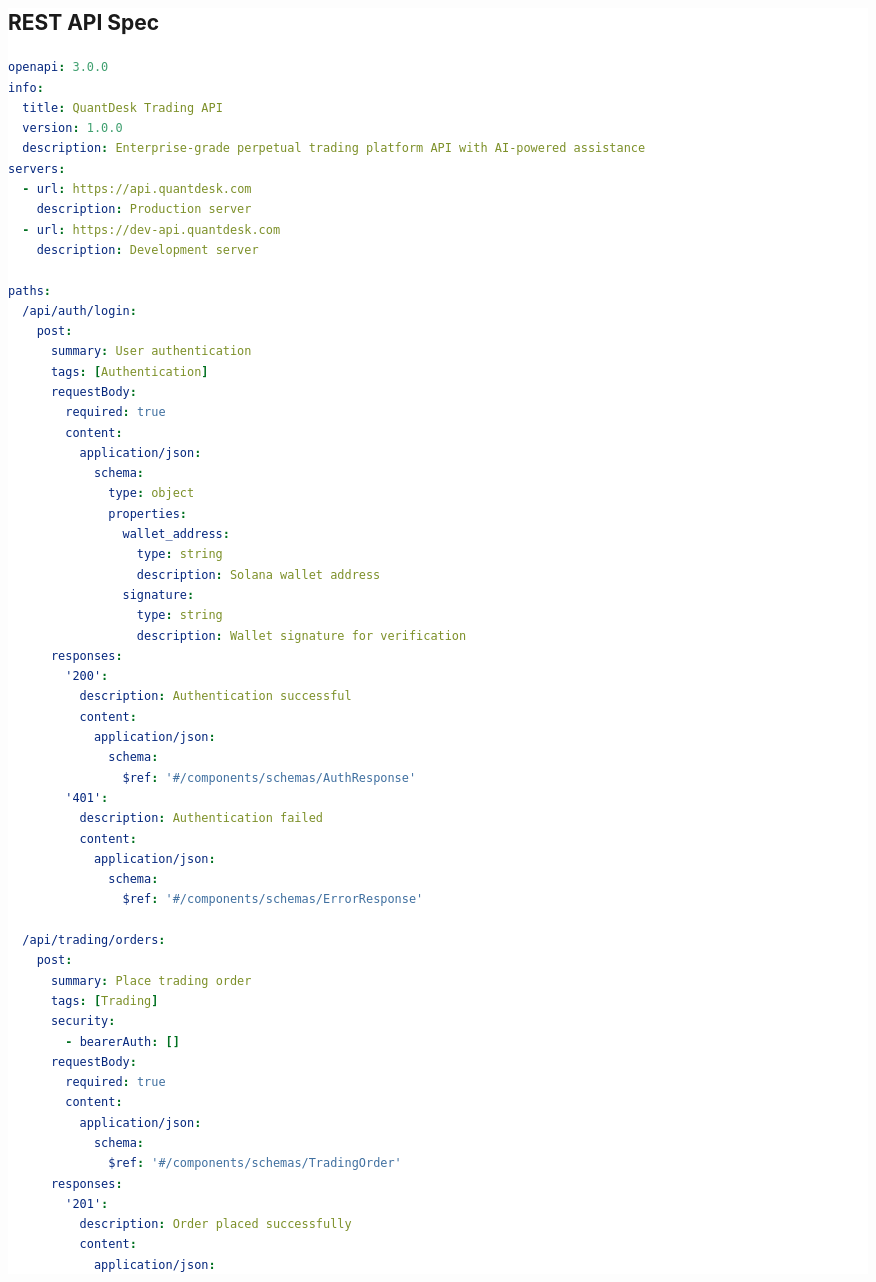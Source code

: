 ## REST API Spec

```yaml
openapi: 3.0.0
info:
  title: QuantDesk Trading API
  version: 1.0.0
  description: Enterprise-grade perpetual trading platform API with AI-powered assistance
servers:
  - url: https://api.quantdesk.com
    description: Production server
  - url: https://dev-api.quantdesk.com
    description: Development server

paths:
  /api/auth/login:
    post:
      summary: User authentication
      tags: [Authentication]
      requestBody:
        required: true
        content:
          application/json:
            schema:
              type: object
              properties:
                wallet_address:
                  type: string
                  description: Solana wallet address
                signature:
                  type: string
                  description: Wallet signature for verification
      responses:
        '200':
          description: Authentication successful
          content:
            application/json:
              schema:
                $ref: '#/components/schemas/AuthResponse'
        '401':
          description: Authentication failed
          content:
            application/json:
              schema:
                $ref: '#/components/schemas/ErrorResponse'

  /api/trading/orders:
    post:
      summary: Place trading order
      tags: [Trading]
      security:
        - bearerAuth: []
      requestBody:
        required: true
        content:
          application/json:
            schema:
              $ref: '#/components/schemas/TradingOrder'
      responses:
        '201':
          description: Order placed successfully
          content:
            application/json:
```